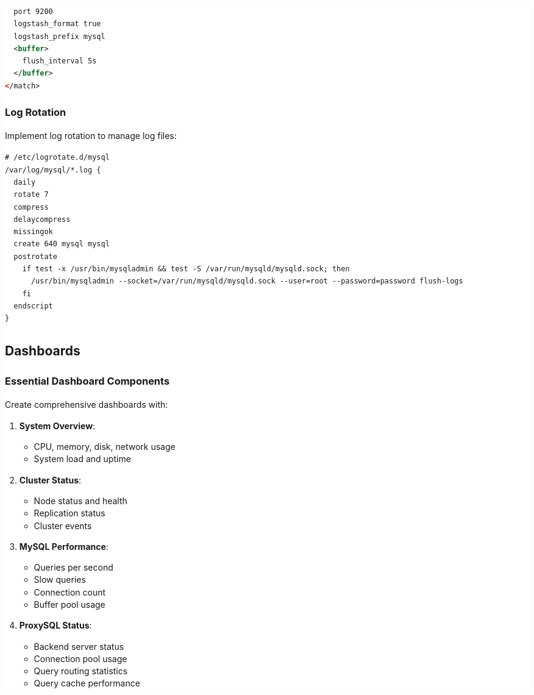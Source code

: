 ```xml
  port 9200
  logstash_format true
  logstash_prefix mysql
  <buffer>
    flush_interval 5s
  </buffer>
</match>
```

### Log Rotation

Implement log rotation to manage log files:

```
# /etc/logrotate.d/mysql
/var/log/mysql/*.log {
  daily
  rotate 7
  compress
  delaycompress
  missingok
  create 640 mysql mysql
  postrotate
    if test -x /usr/bin/mysqladmin && test -S /var/run/mysqld/mysqld.sock; then
      /usr/bin/mysqladmin --socket=/var/run/mysqld/mysqld.sock --user=root --password=password flush-logs
    fi
  endscript
}
```

## Dashboards

### Essential Dashboard Components

Create comprehensive dashboards with:

1. **System Overview**:
   - CPU, memory, disk, network usage
   - System load and uptime

2. **Cluster Status**:
   - Node status and health
   - Replication status
   - Cluster events

3. **MySQL Performance**:
   - Queries per second
   - Slow queries
   - Connection count
   - Buffer pool usage

4. **ProxySQL Status**:
   - Backend server status
   - Connection pool usage
   - Query routing statistics
   - Query cache performance
